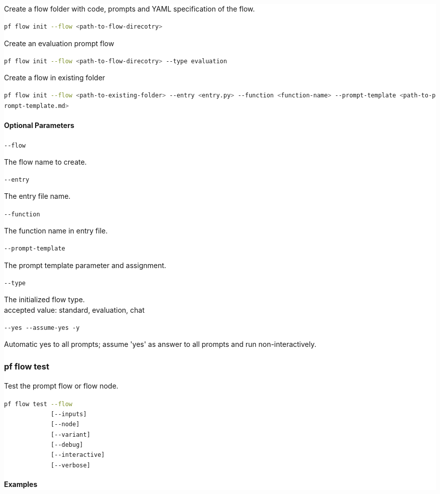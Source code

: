 Create a flow folder with code, prompts and YAML specification of the flow.

```bash
pf flow init --flow <path-to-flow-direcotry>
```

Create an evaluation prompt flow

```bash
pf flow init --flow <path-to-flow-direcotry> --type evaluation
```

Create a flow in existing folder

```bash
pf flow init --flow <path-to-existing-folder> --entry <entry.py> --function <function-name> --prompt-template <path-to-prompt-template.md>
```

#### Optional Parameters

`--flow`

The flow name to create.

`--entry`

The entry file name.

`--function`

The function name in entry file.

`--prompt-template`

The prompt template parameter and assignment.

`--type`

The initialized flow type.  
accepted value: standard, evaluation, chat

`--yes --assume-yes -y`

Automatic yes to all prompts; assume 'yes' as answer to all prompts and run non-interactively.

### pf flow test

Test the prompt flow or flow node.

```bash
pf flow test --flow
             [--inputs]
             [--node]
             [--variant]
             [--debug]
             [--interactive]
             [--verbose]
```

#### Examples
